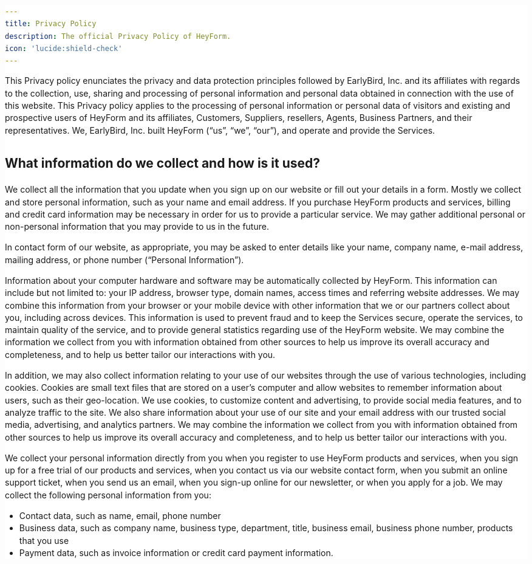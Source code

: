 ```yaml
---
title: Privacy Policy
description: The official Privacy Policy of HeyForm.
icon: 'lucide:shield-check'
---
```


This Privacy policy enunciates the privacy and data protection principles followed by EarlyBird, Inc. and its affiliates with regards to the collection, use, sharing and processing of personal information and personal data obtained in connection with the use of this website. This Privacy policy applies to the processing of personal information or personal data of visitors and existing and prospective users of HeyForm and its affiliates, Customers, Suppliers, resellers, Agents, Business Partners, and their representatives. We, EarlyBird, Inc. built HeyForm (“us”, “we”, “our”), and operate and provide the Services.

## What information do we collect and how is it used?

We collect all the information that you update when you sign up on our website or fill out your details in a form. Mostly we collect and store personal information, such as your name and email address. If you purchase HeyForm products and services, billing and credit card information may be necessary in order for us to provide a particular service. We may gather additional personal or non-personal information that you may provide to us in the future.

In contact form of our website, as appropriate, you may be asked to enter details like your name, company name, e-mail address, mailing address, or phone number (“Personal Information”).

Information about your computer hardware and software may be automatically collected by HeyForm. This information can include but not limited to: your IP address, browser type, domain names, access times and referring website addresses. We may combine this information from your browser or your mobile device with other information that we or our partners collect about you, including across devices. This information is used to prevent fraud and to keep the Services secure, operate the services, to maintain quality of the service, and to provide general statistics regarding use of the HeyForm website. We may combine the information we collect from you with information obtained from other sources to help us improve its overall accuracy and completeness, and to help us better tailor our interactions with you.

In addition, we may also collect information relating to your use of our websites through the use of various technologies, including cookies. Cookies are small text files that are stored on a user’s computer and allow websites to remember information about users, such as their geo-location. We use cookies, to customize content and advertising, to provide social media features, and to analyze traffic to the site. We also share information about your use of our site and your email address with our trusted social media, advertising, and analytics partners. We may combine the information we collect from you with information obtained from other sources to help us improve its overall accuracy and completeness, and to help us better tailor our interactions with you.

We collect your personal information directly from you when you register to use HeyForm products and services, when you sign up for a free trial of our products and services, when you contact us via our website contact form, when you submit an online support ticket, when you send us an email, when you sign-up online for our newsletter, or when you apply for a job. We may collect the following personal information from you:

- Contact data, such as name, email, phone number
- Business data, such as company name, business type, department, title, business email, business phone number, products that you use
- Payment data, such as invoice information or credit card payment information.
